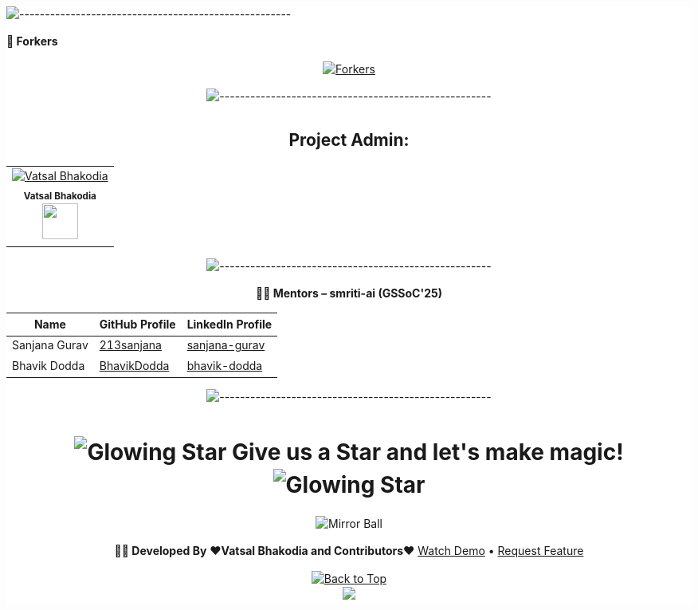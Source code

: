 ![-----------------------------------------------------](https://raw.githubusercontent.com/andreasbm/readme/master/assets/lines/rainbow.png)

**🍴 Forkers**

<div align="center">
  <a href="https://github.com/vatsal-bhakodia/smriti-ai/network/members">
    <img src="https://reporoster.com/forks/vatsal-bhakodia/smriti-ai?type=svg&limit=100&names=false" alt="Forkers" />
  </a>

![-----------------------------------------------------](https://raw.githubusercontent.com/andreasbm/readme/master/assets/lines/rainbow.png)

<h2>Project Admin:</h2>
<table>
<tr>
<td align="center">
<a href="https://github.com/vatsal-bhakodia"><img src="https://avatars.githubusercontent.com/u/123301652?v=4" height="140px" width="140px" alt="Vatsal Bhakodia"></a><br><sub><b>Vatsal Bhakodia</b><br><a href="https://www.linkedin.com/in/vatsal-bhakodia/"><img src="https://github-production-user-asset-6210df.s3.amazonaws.com/73993775/278833250-adb040ea-e3ef-446e-bcd4-3e8d7d4c0176.png" width="45px" height="45px"></a></sub>
</td>
</tr>
</table>

![-----------------------------------------------------](https://raw.githubusercontent.com/andreasbm/readme/master/assets/lines/rainbow.png)

**👨‍🏫 Mentors – smriti-ai (GSSoC'25)**

| Name          | GitHub Profile                                | LinkedIn Profile                                                      |
| ------------- | --------------------------------------------- | --------------------------------------------------------------------- |
| Sanjana Gurav | [213sanjana](https://github.com/213sanjana)   | [sanjana-gurav](https://www.linkedin.com/in/sanjana-gurav-59357028a/) |
| Bhavik Dodda  | [BhavikDodda](https://github.com/BhavikDodda) | [bhavik-dodda](https://www.linkedin.com/in/bhavik-dodda/)             |

![-----------------------------------------------------](https://raw.githubusercontent.com/andreasbm/readme/master/assets/lines/rainbow.png)

<h1 align="center"><img src="https://raw.githubusercontent.com/Tarikul-Islam-Anik/Animated-Fluent-Emojis/master/Emojis/Travel%20and%20places/Glowing%20Star.png" alt="Glowing Star" width="25" height="25" /> Give us a Star and let's make magic! <img src="https://raw.githubusercontent.com/Tarikul-Islam-Anik/Animated-Fluent-Emojis/master/Emojis/Travel%20and%20places/Glowing%20Star.png" alt="Glowing Star" width="25" height="25" /></h1>

<p align="center">
     <img src="https://raw.githubusercontent.com/Tarikul-Islam-Anik/Animated-Fluent-Emojis/master/Emojis/Objects/Mirror%20Ball.png" alt="Mirror Ball" width="150" height="150" />
</p>

**👨‍💻 Developed By**
**❤️Vatsal Bhakodia and Contributors❤️** [Watch Demo](https://www.smriti.live/) • [Request Feature](https://github.com/vatsal-bhakodia/smriti-ai/issues)

<div align="center">
    <a href="#top">
        <img src="https://img.shields.io/badge/Back%20to%20Top-000000?style=for-the-badge&logo=github&logoColor=white" alt="Back to Top">
    </a>
</div>

<img src="https://capsule-render.vercel.app/api?type=waving&color=gradient&height=65&section=footer"/>
